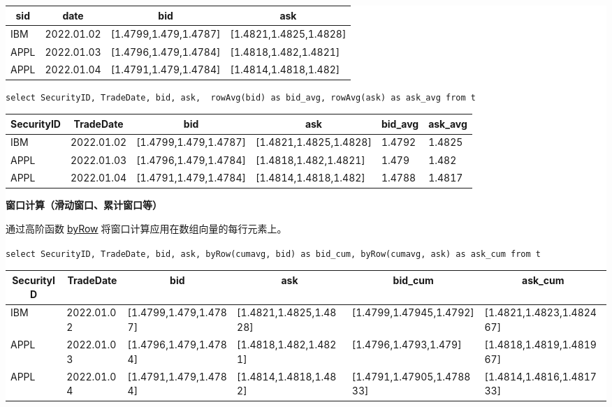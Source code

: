   | sid | date | bid | ask |
  | --- | --- | --- | --- |
  | IBM | 2022.01.02 | [1.4799,1.479,1.4787] | [1.4821,1.4825,1.4828] |
  | APPL | 2022.01.03 | [1.4796,1.479,1.4784] | [1.4818,1.482,1.4821] |
  | APPL | 2022.01.04 | [1.4791,1.479,1.4784] | [1.4814,1.4818,1.482] |

  ```
  select SecurityID, TradeDate, bid, ask,  rowAvg(bid) as bid_avg, rowAvg(ask) as ask_avg from t
  ```

  | SecurityID | TradeDate | bid | ask | bid\_avg | ask\_avg |
  | --- | --- | --- | --- | --- | --- |
  | IBM | 2022.01.02 | [1.4799,1.479,1.4787] | [1.4821,1.4825,1.4828] | 1.4792 | 1.4825 |
  | APPL | 2022.01.03 | [1.4796,1.479,1.4784] | [1.4818,1.482,1.4821] | 1.479 | 1.482 |
  | APPL | 2022.01.04 | [1.4791,1.479,1.4784] | [1.4814,1.4818,1.482] | 1.4788 | 1.4817 |

**窗口计算（滑动窗口、累计窗口等）**

通过高阶函数 [byRow](../../funcs/ho_funcs/byRow.md)
将窗口计算应用在数组向量的每行元素上。

```
select SecurityID, TradeDate, bid, ask, byRow(cumavg, bid) as bid_cum, byRow(cumavg, ask) as ask_cum from t
```

| SecurityID | TradeDate | bid | ask | bid\_cum | ask\_cum |
| --- | --- | --- | --- | --- | --- |
| IBM | 2022.01.02 | [1.4799,1.479,1.4787] | [1.4821,1.4825,1.4828] | [1.4799,1.47945,1.4792] | [1.4821,1.4823,1.482467] |
| APPL | 2022.01.03 | [1.4796,1.479,1.4784] | [1.4818,1.482,1.4821] | [1.4796,1.4793,1.479] | [1.4818,1.4819,1.481967] |
| APPL | 2022.01.04 | [1.4791,1.479,1.4784] | [1.4814,1.4818,1.482] | [1.4791,1.47905,1.478833] | [1.4814,1.4816,1.481733] |


